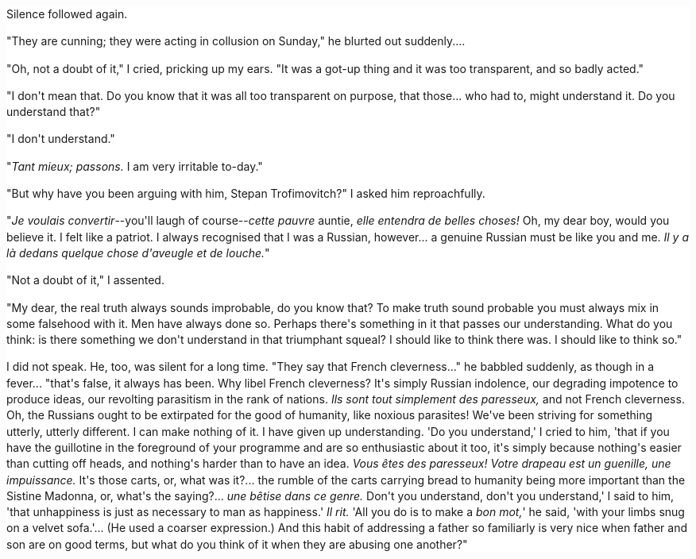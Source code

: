 
Silence followed again.

"They are cunning; they were acting in collusion on Sunday," he blurted
out suddenly....

"Oh, not a doubt of it," I cried, pricking up my ears. "It was a got-up
thing and it was too transparent, and so badly acted."

"I don't mean that. Do you know that it was all too transparent
on purpose, that those... who had to, might understand it. Do you
understand that?"

"I don't understand."

"_Tant mieux; passons._ I am very irritable to-day."

"But why have you been arguing with him, Stepan Trofimovitch?" I asked
him reproachfully.

"_Je voulais convertir_--you'll laugh of course--_cette pauvre_ auntie,
_elle entendra de belles choses!_ Oh, my dear boy, would you believe it.
I felt like a patriot. I always recognised that I was a Russian,
however... a genuine Russian must be like you and me. _Il y a là dedans
quelque chose d'aveugle et de louche._"

"Not a doubt of it," I assented.

"My dear, the real truth always sounds improbable, do you know that? To
make truth sound probable you must always mix in some falsehood with it.
Men have always done so. Perhaps there's something in it that passes our
understanding. What do you think: is there something we don't understand
in that triumphant squeal? I should like to think there was. I should
like to think so."

I did not speak. He, too, was silent for a long time. "They say that
French cleverness..." he babbled suddenly, as though in a fever...
"that's false, it always has been. Why libel French cleverness? It's
simply Russian indolence, our degrading impotence to produce ideas, our
revolting parasitism in the rank of nations. _Ils sont tout simplement
des paresseux,_ and not French cleverness. Oh, the Russians ought to be
extirpated for the good of humanity, like noxious parasites! We've been
striving for something utterly, utterly different. I can make nothing of
it. I have given up understanding. 'Do you understand,' I cried to him,
'that if you have the guillotine in the foreground of your programme and
are so enthusiastic about it too, it's simply because nothing's easier
than cutting off heads, and nothing's harder than to have an idea. _Vous
êtes des paresseux! Votre drapeau est un guenille, une impuissance._ It's
those carts, or, what was it?... the rumble of the carts carrying bread
to humanity being more important than the Sistine Madonna, or, what's
the saying?... _une bêtise dans ce genre._ Don't you understand, don't you
understand,' I said to him, 'that unhappiness is just as necessary to
man as happiness.' _Il rit._ 'All you do is to make a _bon mot,_' he
said, 'with your limbs snug on a velvet sofa.'... (He used a coarser
expression.) And this habit of addressing a father so familiarly is very
nice when father and son are on good terms, but what do you think of it
when they are abusing one another?"

